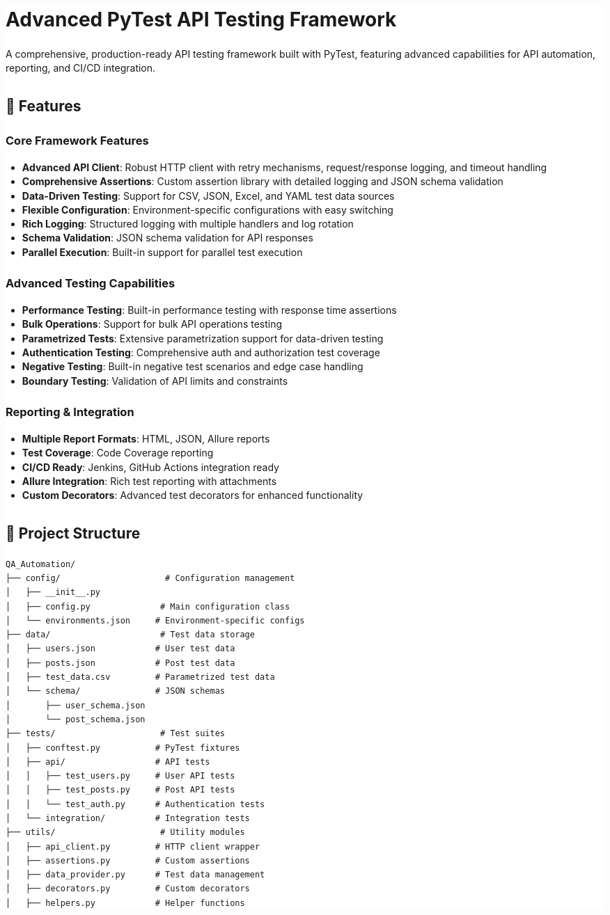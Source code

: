 # Advanced PyTest API Testing Framework

A comprehensive, production-ready API testing framework built with PyTest, featuring advanced capabilities for API automation, reporting, and CI/CD integration.

## 🚀 Features

### Core Framework Features
- **Advanced API Client**: Robust HTTP client with retry mechanisms, request/response logging, and timeout handling
- **Comprehensive Assertions**: Custom assertion library with detailed logging and JSON schema validation
- **Data-Driven Testing**: Support for CSV, JSON, Excel, and YAML test data sources
- **Flexible Configuration**: Environment-specific configurations with easy switching
- **Rich Logging**: Structured logging with multiple handlers and log rotation
- **Schema Validation**: JSON schema validation for API responses
- **Parallel Execution**: Built-in support for parallel test execution

### Advanced Testing Capabilities
- **Performance Testing**: Built-in performance testing with response time assertions
- **Bulk Operations**: Support for bulk API operations testing
- **Parametrized Tests**: Extensive parametrization support for data-driven testing
- **Authentication Testing**: Comprehensive auth and authorization test coverage
- **Negative Testing**: Built-in negative test scenarios and edge case handling
- **Boundary Testing**: Validation of API limits and constraints

### Reporting & Integration
- **Multiple Report Formats**: HTML, JSON, Allure reports
- **Test Coverage**: Code Coverage reporting
- **CI/CD Ready**: Jenkins, GitHub Actions integration ready
- **Allure Integration**: Rich test reporting with attachments
- **Custom Decorators**: Advanced test decorators for enhanced functionality

## 📁 Project Structure

```
QA_Automation/
├── config/                     # Configuration management
│   ├── __init__.py
│   ├── config.py              # Main configuration class
│   └── environments.json     # Environment-specific configs
├── data/                      # Test data storage
│   ├── users.json            # User test data
│   ├── posts.json            # Post test data
│   ├── test_data.csv         # Parametrized test data
│   └── schema/               # JSON schemas
│       ├── user_schema.json
│       └── post_schema.json
├── tests/                     # Test suites
│   ├── conftest.py           # PyTest fixtures
│   ├── api/                  # API tests
│   │   ├── test_users.py     # User API tests
│   │   ├── test_posts.py     # Post API tests
│   │   └── test_auth.py      # Authentication tests
│   └── integration/          # Integration tests
├── utils/                     # Utility modules
│   ├── api_client.py         # HTTP client wrapper
│   ├── assertions.py         # Custom assertions
│   ├── data_provider.py      # Test data management
│   ├── decorators.py         # Custom decorators
│   ├── helpers.py            # Helper functions
```